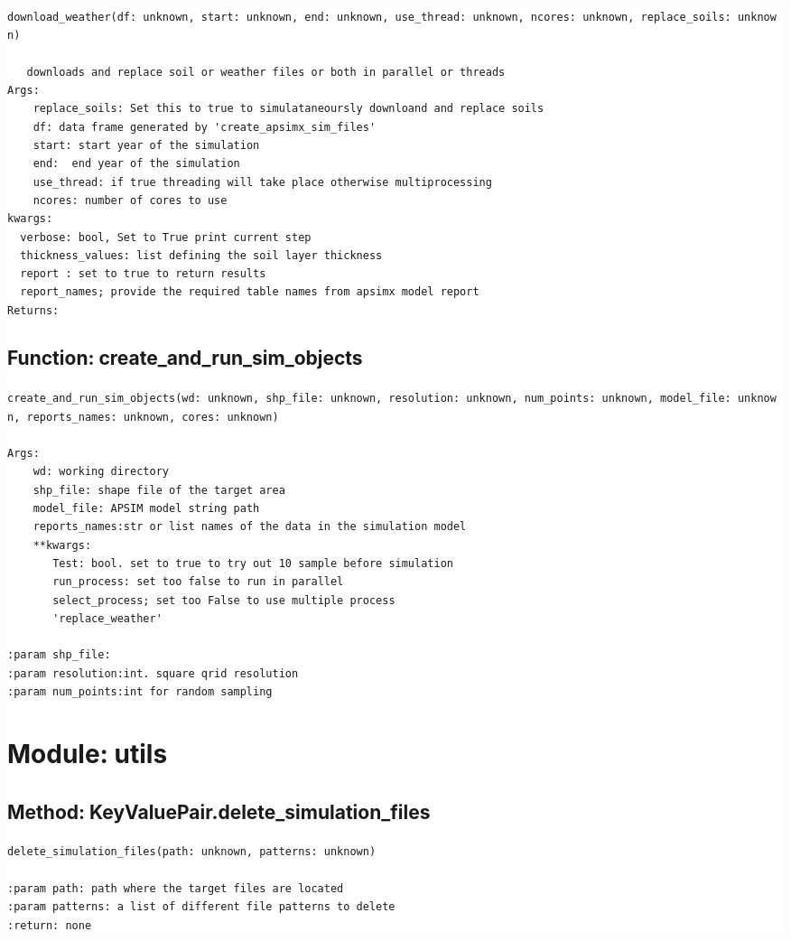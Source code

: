 ```
download_weather(df: unknown, start: unknown, end: unknown, use_thread: unknown, ncores: unknown, replace_soils: unknown)

   downloads and replace soil or weather files or both in parallel or threads
Args:
    replace_soils: Set this to true to simulataneoursly downloand and replace soils
    df: data frame generated by 'create_apsimx_sim_files'
    start: start year of the simulation
    end:  end year of the simulation
    use_thread: if true threading will take place otherwise multiprocessing
    ncores: number of cores to use
kwargs:
  verbose: bool, Set to True print current step
  thickness_values: list defining the soil layer thickness
  report : set to true to return results
  report_names; provide the required table names from apsimx model report
Returns:
```

## Function: create_and_run_sim_objects

```
create_and_run_sim_objects(wd: unknown, shp_file: unknown, resolution: unknown, num_points: unknown, model_file: unknown, reports_names: unknown, cores: unknown)

Args:
    wd: working directory
    shp_file: shape file of the target area
    model_file: APSIM model string path
    reports_names:str or list names of the data in the simulation model
    **kwargs:
       Test: bool. set to true to try out 10 sample before simulation
       run_process: set too false to run in parallel
       select_process; set too False to use multiple process
       'replace_weather'

:param shp_file:
:param resolution:int. square qrid resolution
:param num_points:int for random sampling
```

# Module: utils

## Method: KeyValuePair.delete_simulation_files

```
delete_simulation_files(path: unknown, patterns: unknown)

:param path: path where the target files are located
:param patterns: a list of different file patterns to delete
:return: none
```
